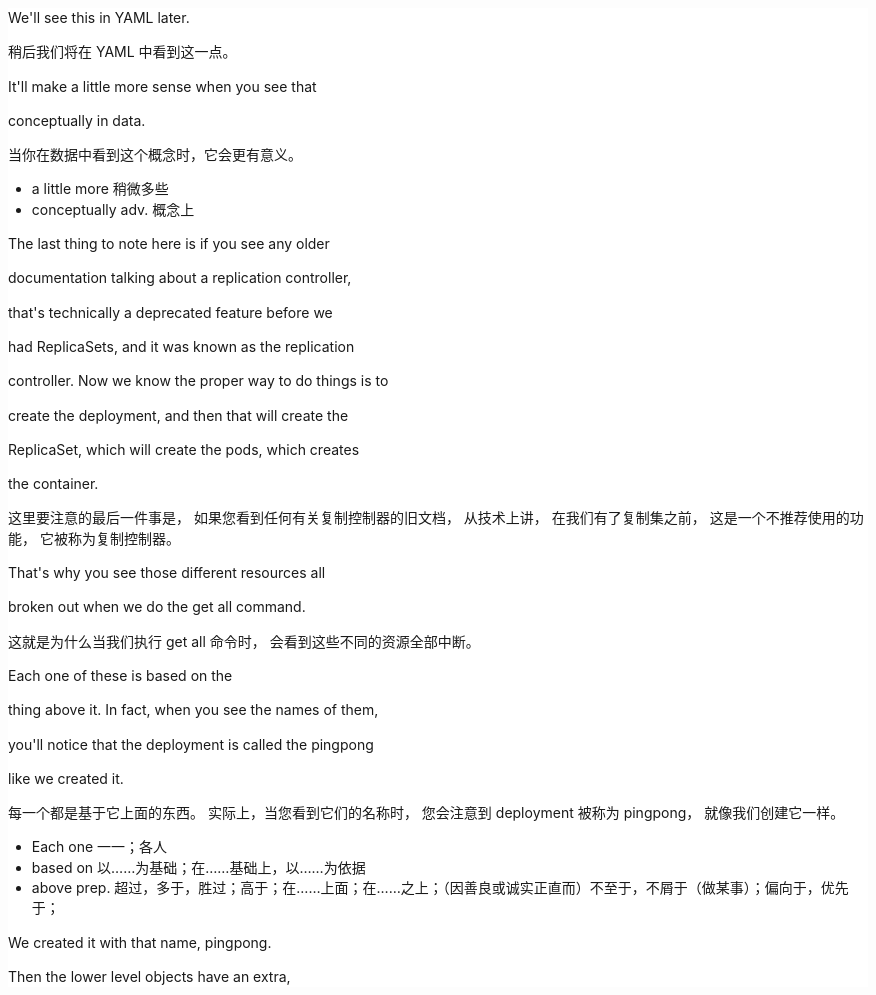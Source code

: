 We'll see this in YAML later.

稍后我们将在 YAML 中看到这一点。

It'll make a little more sense when you see that

conceptually in data.

当你在数据中看到这个概念时，它会更有意义。
* a little more 稍微多些
* conceptually adv. 概念上

The last thing to note here is if you see any older

documentation talking about a replication controller,

that's technically a deprecated feature before we

had ReplicaSets, and it was known as the replication

controller. Now we know the proper way to do things is to

create the deployment, and then that will create the

ReplicaSet, which will create the pods, which creates

the container.

这里要注意的最后一件事是，
如果您看到任何有关复制控制器的旧文档，
从技术上讲，
在我们有了复制集之前，
这是一个不推荐使用的功能，
它被称为复制控制器。

That's why you see those different resources all

broken out when we do the get all command.

这就是为什么当我们执行 get all 命令时，
会看到这些不同的资源全部中断。

Each one of these is based on the

thing above it. In fact, when you see the names of them,

you'll notice that the deployment is called the pingpong

like we created it.

每一个都是基于它上面的东西。
实际上，当您看到它们的名称时，
您会注意到 deployment 被称为 pingpong，
就像我们创建它一样。
* Each one 一一；各人
* based on 以……为基础；在……基础上，以……为依据
* above prep. 超过，多于，胜过；高于；在……上面；在……之上；（因善良或诚实正直而）不至于，不屑于（做某事）；偏向于，优先于；

We created it with that name, pingpong.

Then the lower level objects have an extra,
